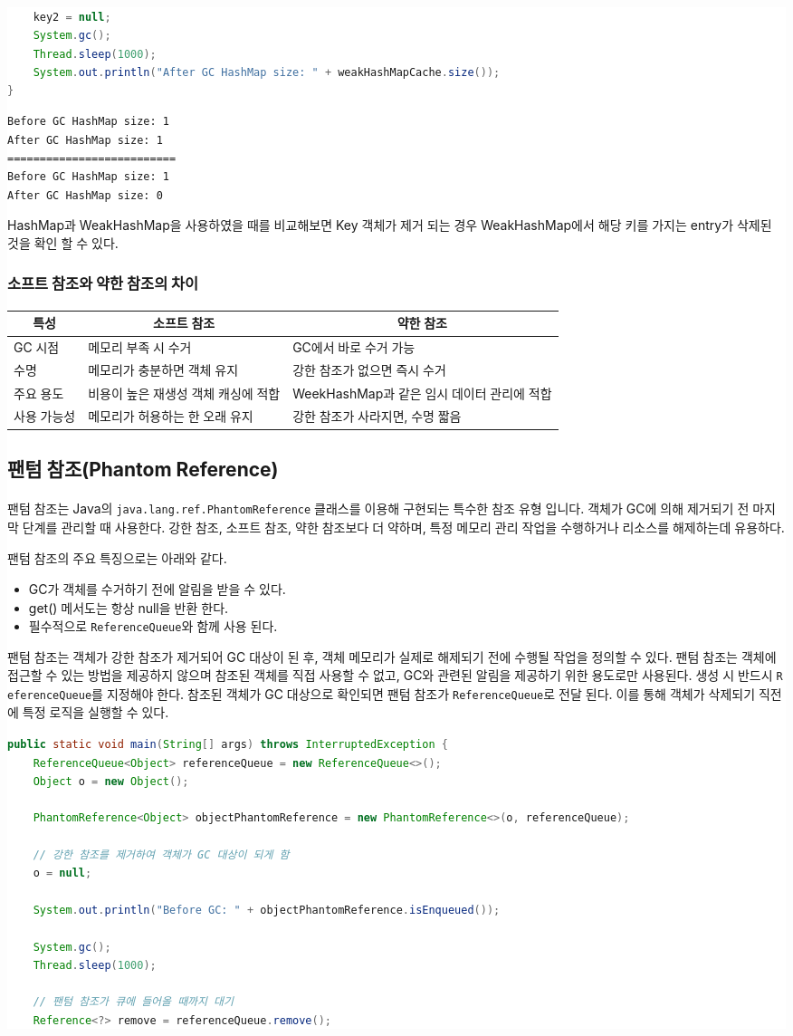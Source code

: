 ```java
    key2 = null;
    System.gc();
    Thread.sleep(1000);
    System.out.println("After GC HashMap size: " + weakHashMapCache.size());
}
```

```shell
Before GC HashMap size: 1
After GC HashMap size: 1
==========================
Before GC HashMap size: 1
After GC HashMap size: 0
```

HashMap과 WeakHashMap을 사용하였을 때를 비교해보면 Key 객체가 제거 되는 경우 WeakHashMap에서 해당 키를 가지는 entry가 삭제된 것을 확인 할 수 있다.

### 소프트 참조와 약한 참조의 차이

| 특성        | 소프트 참조                         | 약한 참조                                  |
| ----------- | ----------------------------------- | ------------------------------------------ |
| GC 시점     | 메모리 부족 시 수거                 | GC에서 바로 수거 가능                      |
| 수명        | 메모리가 충분하면 객체 유지         | 강한 참조가 없으면 즉시 수거               |
| 주요 용도   | 비용이 높은 재생성 객체 캐싱에 적합 | WeekHashMap과 같은 임시 데이터 관리에 적합 |
| 사용 가능성 | 메모리가 허용하는 한 오래 유지      | 강한 참조가 사라지면, 수명 짧음            |

## 팬텀 참조(Phantom Reference)

팬텀 참조는 Java의 `java.lang.ref.PhantomReference` 클래스를 이용해 구현되는 특수한 참조 유형 입니다.
객체가 GC에 의해 제거되기 전 마지막 단계를 관리할 때 사용한다.
강한 참조, 소프트 참조, 약한 참조보다 더 약하며, 특정 메모리 관리 작업을 수행하거나 리소스를 해제하는데 유용하다.

팬텀 참조의 주요 특징으로는 아래와 같다.

- GC가 객체를 수거하기 전에 알림을 받을 수 있다.
- get() 메서도는 항상 null을 반환 한다.
- 필수적으로 `ReferenceQueue`와 함께 사용 된다.

팬텀 참조는 객체가 강한 참조가 제거되어 GC 대상이 된 후, 객체 메모리가 실제로 해제되기 전에 수행될 작업을 정의할 수 있다.
팬텀 참조는 객체에 접근할 수 있는 방법을 제공하지 않으며 참조된 객체를 직접 사용할 수 없고, GC와 관련된 알림을 제공하기 위한 용도로만 사용된다.
생성 시 반드시 `ReferenceQueue`를 지정해야 한다.
참조된 객체가 GC 대상으로 확인되면 팬텀 참조가 `ReferenceQueue`로 전달 된다.
이를 통해 객체가 삭제되기 직전에 특정 로직을 실행할 수 있다.


```java
public static void main(String[] args) throws InterruptedException {
    ReferenceQueue<Object> referenceQueue = new ReferenceQueue<>();
    Object o = new Object();

    PhantomReference<Object> objectPhantomReference = new PhantomReference<>(o, referenceQueue);

    // 강한 참조를 제거하여 객체가 GC 대상이 되게 함
    o = null;

    System.out.println("Before GC: " + objectPhantomReference.isEnqueued());

    System.gc();
    Thread.sleep(1000);

    // 팬텀 참조가 큐에 들어올 때까지 대기
    Reference<?> remove = referenceQueue.remove();

```